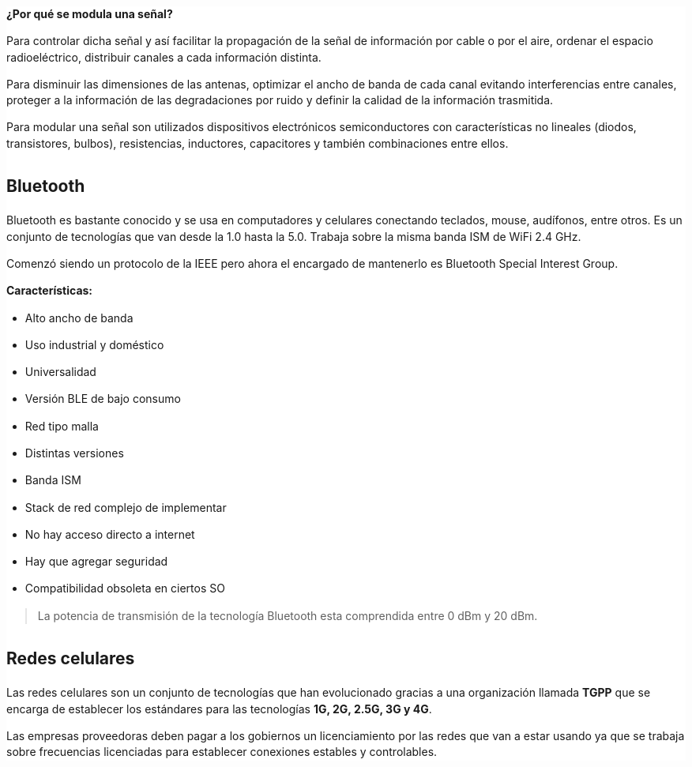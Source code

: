 **¿Por qué se modula una señal?**


Para controlar dicha señal y así facilitar la propagación de la señal de información por cable o por el aire, ordenar el espacio radioeléctrico, distribuir canales a cada información distinta.


Para disminuir las dimensiones de las antenas, optimizar el ancho de banda de cada canal evitando interferencias entre canales, proteger a la información de las degradaciones por ruido y definir la calidad de la información trasmitida.


Para modular una señal son utilizados dispositivos electrónicos semiconductores con características no lineales (diodos, transistores, bulbos), resistencias, inductores, capacitores y también combinaciones entre ellos.

## Bluetooth

Bluetooth es bastante conocido y se usa en computadores y celulares conectando teclados, mouse, audífonos, entre otros. Es un conjunto de tecnologías que van desde la 1.0 hasta la 5.0. Trabaja sobre la misma banda ISM de WiFi 2.4 GHz.

Comenzó siendo un protocolo de la IEEE pero ahora el encargado de mantenerlo es Bluetooth Special Interest Group.

**Características:**

- Alto ancho de banda

- Uso industrial y doméstico

- Universalidad

- Versión BLE de bajo consumo

- Red tipo malla

- Distintas versiones

- Banda ISM

- Stack de red complejo de implementar

- No hay acceso directo a internet

- Hay que agregar seguridad

- Compatibilidad obsoleta en ciertos SO

> La potencia de transmisión de la tecnología Bluetooth esta comprendida entre 0 dBm y 20 dBm.

## Redes celulares

Las redes celulares son un conjunto de tecnologías que han evolucionado gracias a una organización llamada **TGPP** que se encarga de establecer los estándares para las tecnologías **1G, 2G, 2.5G, 3G y 4G**.

Las empresas proveedoras deben pagar a los gobiernos un licenciamiento por las redes que van a estar usando ya que se trabaja sobre frecuencias licenciadas para establecer conexiones estables y controlables.
